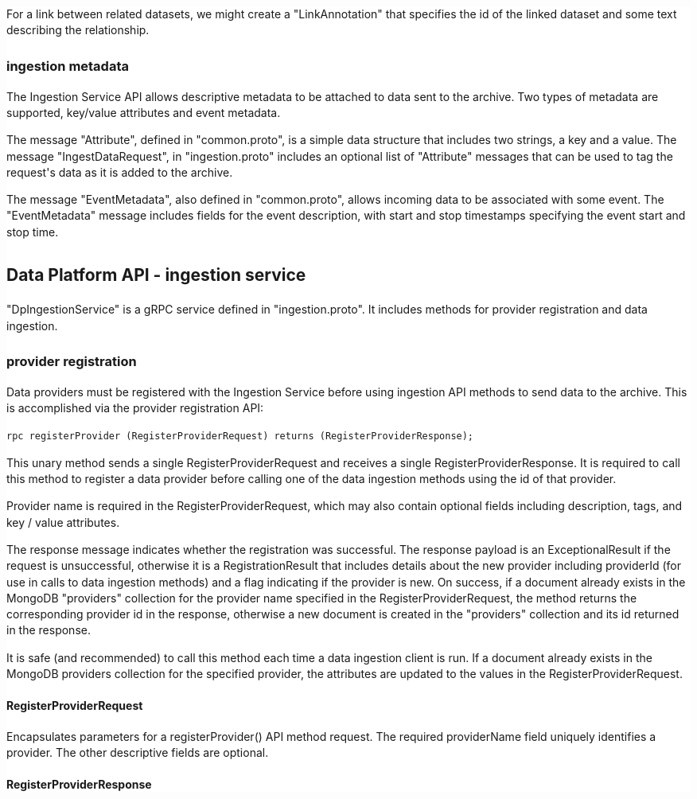 For a link between related datasets, we might create a "LinkAnnotation" that specifies the id of the linked dataset and some text describing the relationship.

### ingestion metadata

The Ingestion Service API allows descriptive metadata to be attached to data sent to the archive.  Two types of metadata are supported, key/value attributes and event metadata.

The message "Attribute", defined in "common.proto", is a simple data structure that includes two strings, a key and a value.  The message "IngestDataRequest", in "ingestion.proto" includes an optional list of "Attribute" messages that can be used to tag the request's data as it is added to the archive.

The message "EventMetadata", also defined in "common.proto", allows incoming data to be associated with some event.  The "EventMetadata" message includes fields for the event description, with start and stop timestamps specifying the event start and stop time.

## Data Platform API - ingestion service

"DpIngestionService" is a gRPC service defined in "ingestion.proto".  It includes methods for provider registration and data ingestion.

### provider registration

Data providers must be registered with the Ingestion Service before using ingestion API methods to send data to the archive.  This is accomplished via the provider registration API:

```
rpc registerProvider (RegisterProviderRequest) returns (RegisterProviderResponse);
```

This unary method sends a single RegisterProviderRequest and receives a single RegisterProviderResponse.  It is required to call this method to register a data provider before calling one of the data ingestion methods using the id of that provider.

Provider name is required in the RegisterProviderRequest, which may also contain optional fields including description, tags, and key / value attributes.

The response message indicates whether the registration was successful.  The response payload is an ExceptionalResult if the request is unsuccessful, otherwise it is a RegistrationResult that includes details about the new provider including providerId (for use in calls to data ingestion methods) and a flag indicating if the provider is new.  On success, if a document already exists in the MongoDB "providers" collection for the provider name specified in the RegisterProviderRequest, the method returns the corresponding provider id in the response, otherwise a new document is created in the "providers" collection and its id returned in the response.

It is safe (and recommended) to call this method each time a data ingestion client is run.  If a document already exists in the MongoDB providers collection for the specified provider, the attributes are updated to the values in the RegisterProviderRequest.

#### RegisterProviderRequest

Encapsulates parameters for a registerProvider() API method request.  The required providerName field uniquely identifies a provider.  The other descriptive fields are optional.

#### RegisterProviderResponse
